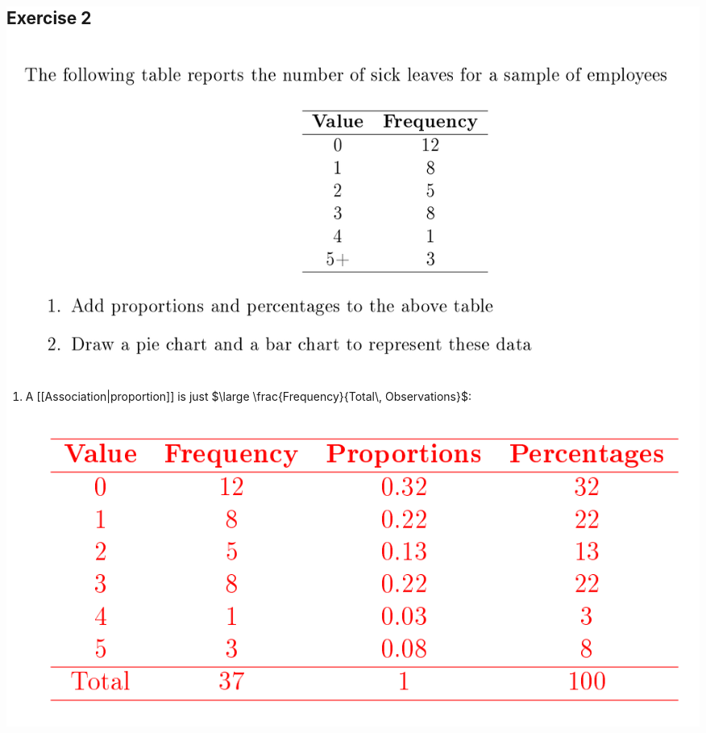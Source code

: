 ```ad-summary
```



## Exercise 2

![](../z_images/Pasted%20image%2020230429132810.png)


1. A [[Association|proportion]] is just $\large \frac{Frequency}{Total\, Observations}$:
	![](../z_images/Pasted%20image%2020230429133404.png)
	